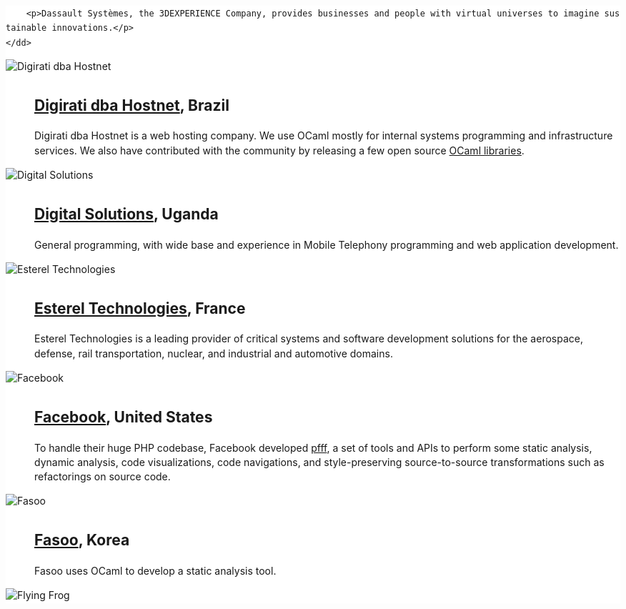         <p>Dassault Systèmes, the 3DEXPERIENCE Company, provides businesses and people with virtual universes to imagine sustainable innovations.</p>
    </dd>
</dl>
<dl class="row">
    <dt class="span3">
        <img src="/img/users/hostnet.gif" alt="Digirati dba Hostnet">
    </dt>
    <dd class="span5">
        <h2><a href="http://www.hostnet.com">Digirati dba Hostnet</a>, Brazil</h2>
        <p>Digirati dba Hostnet is a web hosting company. We use OCaml mostly for internal systems programming and infrastructure services. We also have contributed with the community by releasing a few open source <a href="http://github.com/andrenth">OCaml libraries</a>.</p>
    </dd>
</dl>
<dl class="row">
    <dt class="span3">
        <img src="/img/users/digital.gif" alt="Digital Solutions">
    </dt>
    <dd class="span5">
        <h2><a href="http://dsmagic.com">Digital Solutions</a>, Uganda</h2>
        <p>General programming, with wide base and experience in Mobile Telephony programming and web application development.</p>
    </dd>
</dl>
<dl class="row">
    <dt class="span3">
        <img src="/img/users/esterel.jpg" alt="Esterel Technologies">
    </dt>
    <dd class="span5">
        <h2><a href="http://www.esterel-technologies.com/">Esterel Technologies</a>, France</h2>
        <p>Esterel Technologies is a leading provider of critical systems and software development solutions for the aerospace, defense, rail transportation, nuclear, and industrial and automotive domains.</p>
    </dd>
</dl>
<dl class="row">
    <dt class="span3">
        <img src="/img/users/facebook.png" alt="Facebook">
    </dt>
    <dd class="span5">
        <h2><a href="http://www.facebook.com/">Facebook</a>, United States</h2>
        <p>To handle their huge PHP codebase, Facebook developed <a href="https://github.com/facebook/pfff/wiki/Main">pfff</a>, a set of tools and APIs to perform some static analysis, dynamic analysis, code visualizations, code navigations, and style-preserving source-to-source transformations such as refactorings on source code.</p>
    </dd>
</dl>
<dl class="row">
    <dt class="span3">
        <img src="/img/users/fasoo.png" alt="Fasoo">
    </dt>
    <dd class="span5">
        <h2><a href="http://www.fasoo.com">Fasoo</a>, Korea</h2>
        <p>Fasoo uses OCaml to develop a static analysis tool.</p>
    </dd>
</dl>
<dl class="row">
    <dt class="span3">
        <img src="/img/users/flying-frog.png" alt="Flying Frog">